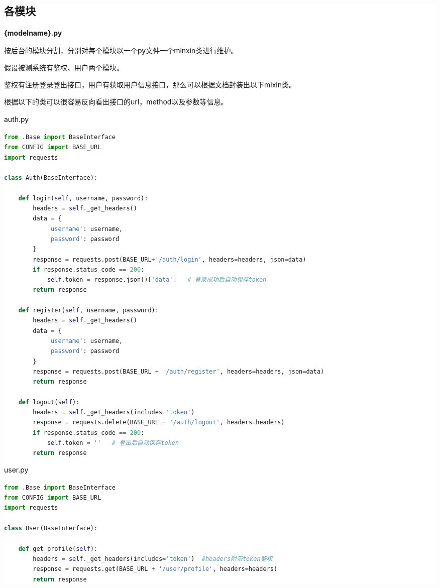 ## 各模块

**{modelname}.py**

按后台的模块分割，分别对每个模块以一个py文件一个minxin类进行维护。

假设被测系统有鉴权、用户两个模块。

鉴权有注册登录登出接口，用户有获取用户信息接口，那么可以根据文档封装出以下mixin类。

根据以下的类可以很容易反向看出接口的url，method以及参数等信息。

auth.py

~~~PYTHON
from .Base import BaseInterface
from CONFIG import BASE_URL
import requests

class Auth(BaseInterface):

    def login(self, username, password):
        headers = self._get_headers()
        data = {
            'username': username,
            'password': password
        }
        response = requests.post(BASE_URL+'/auth/login', headers=headers, json=data)
        if response.status_code == 200:
            self.token = response.json()['data']   # 登录成功后自动保存token
        return response

    def register(self, username, password):
        headers = self._get_headers()
        data = {
            'username': username,
            'password': password
        }
        response = requests.post(BASE_URL + '/auth/register', headers=headers, json=data)
        return response

    def logout(self):
        headers = self._get_headers(includes='token')
        response = requests.delete(BASE_URL + '/auth/logout', headers=headers)
        if response.status_code == 200:
            self.token = ''   # 登出后自动保存token
        return response
~~~

user.py

~~~python
from .Base import BaseInterface
from CONFIG import BASE_URL
import requests

class User(BaseInterface):

    def get_profile(self):
        headers = self._get_headers(includes='token')  #headers附带token鉴权
        response = requests.get(BASE_URL + '/user/profile', headers=headers)
        return response
~~~
